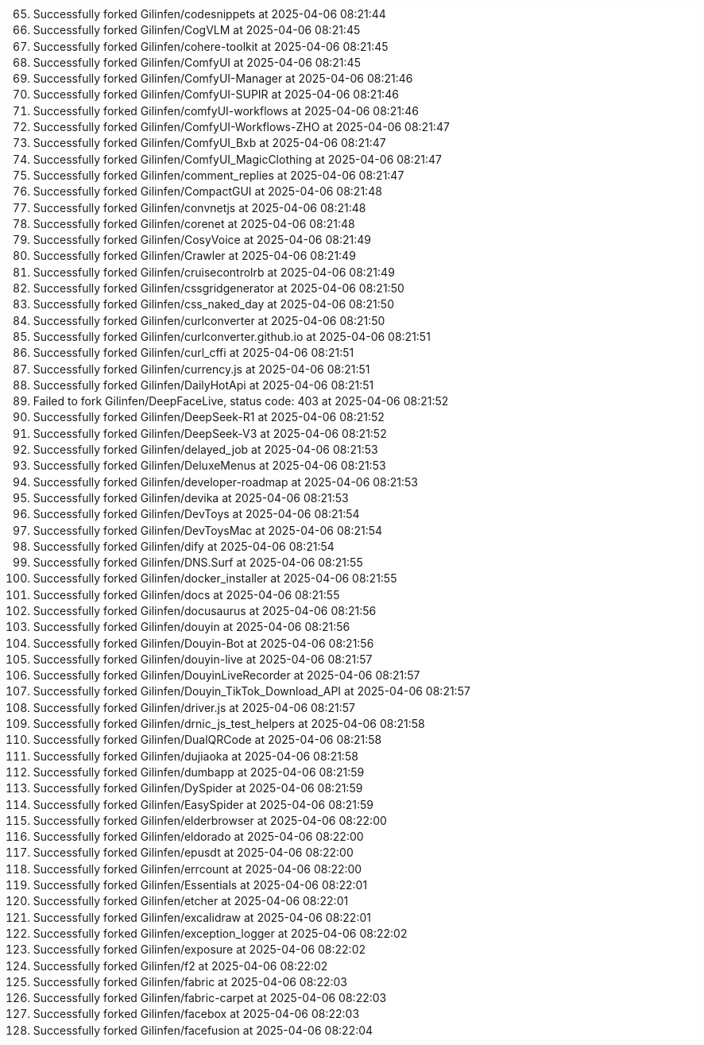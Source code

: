 65. Successfully forked Gilinfen/codesnippets at 2025-04-06 08:21:44
66. Successfully forked Gilinfen/CogVLM at 2025-04-06 08:21:45
67. Successfully forked Gilinfen/cohere-toolkit at 2025-04-06 08:21:45
68. Successfully forked Gilinfen/ComfyUI at 2025-04-06 08:21:45
69. Successfully forked Gilinfen/ComfyUI-Manager at 2025-04-06 08:21:46
70. Successfully forked Gilinfen/ComfyUI-SUPIR at 2025-04-06 08:21:46
71. Successfully forked Gilinfen/comfyUI-workflows at 2025-04-06 08:21:46
72. Successfully forked Gilinfen/ComfyUI-Workflows-ZHO at 2025-04-06 08:21:47
73. Successfully forked Gilinfen/ComfyUI_Bxb at 2025-04-06 08:21:47
74. Successfully forked Gilinfen/ComfyUI_MagicClothing at 2025-04-06 08:21:47
75. Successfully forked Gilinfen/comment_replies at 2025-04-06 08:21:47
76. Successfully forked Gilinfen/CompactGUI at 2025-04-06 08:21:48
77. Successfully forked Gilinfen/convnetjs at 2025-04-06 08:21:48
78. Successfully forked Gilinfen/corenet at 2025-04-06 08:21:48
79. Successfully forked Gilinfen/CosyVoice at 2025-04-06 08:21:49
80. Successfully forked Gilinfen/Crawler at 2025-04-06 08:21:49
81. Successfully forked Gilinfen/cruisecontrolrb at 2025-04-06 08:21:49
82. Successfully forked Gilinfen/cssgridgenerator at 2025-04-06 08:21:50
83. Successfully forked Gilinfen/css_naked_day at 2025-04-06 08:21:50
84. Successfully forked Gilinfen/curlconverter at 2025-04-06 08:21:50
85. Successfully forked Gilinfen/curlconverter.github.io at 2025-04-06 08:21:51
86. Successfully forked Gilinfen/curl_cffi at 2025-04-06 08:21:51
87. Successfully forked Gilinfen/currency.js at 2025-04-06 08:21:51
88. Successfully forked Gilinfen/DailyHotApi at 2025-04-06 08:21:51
89. Failed to fork Gilinfen/DeepFaceLive, status code: 403 at 2025-04-06 08:21:52
90. Successfully forked Gilinfen/DeepSeek-R1 at 2025-04-06 08:21:52
91. Successfully forked Gilinfen/DeepSeek-V3 at 2025-04-06 08:21:52
92. Successfully forked Gilinfen/delayed_job at 2025-04-06 08:21:53
93. Successfully forked Gilinfen/DeluxeMenus at 2025-04-06 08:21:53
94. Successfully forked Gilinfen/developer-roadmap at 2025-04-06 08:21:53
95. Successfully forked Gilinfen/devika at 2025-04-06 08:21:53
96. Successfully forked Gilinfen/DevToys at 2025-04-06 08:21:54
97. Successfully forked Gilinfen/DevToysMac at 2025-04-06 08:21:54
98. Successfully forked Gilinfen/dify at 2025-04-06 08:21:54
99. Successfully forked Gilinfen/DNS.Surf at 2025-04-06 08:21:55
100. Successfully forked Gilinfen/docker_installer at 2025-04-06 08:21:55
101. Successfully forked Gilinfen/docs at 2025-04-06 08:21:55
102. Successfully forked Gilinfen/docusaurus at 2025-04-06 08:21:56
103. Successfully forked Gilinfen/douyin at 2025-04-06 08:21:56
104. Successfully forked Gilinfen/Douyin-Bot at 2025-04-06 08:21:56
105. Successfully forked Gilinfen/douyin-live at 2025-04-06 08:21:57
106. Successfully forked Gilinfen/DouyinLiveRecorder at 2025-04-06 08:21:57
107. Successfully forked Gilinfen/Douyin_TikTok_Download_API at 2025-04-06 08:21:57
108. Successfully forked Gilinfen/driver.js at 2025-04-06 08:21:57
109. Successfully forked Gilinfen/drnic_js_test_helpers at 2025-04-06 08:21:58
110. Successfully forked Gilinfen/DualQRCode at 2025-04-06 08:21:58
111. Successfully forked Gilinfen/dujiaoka at 2025-04-06 08:21:58
112. Successfully forked Gilinfen/dumbapp at 2025-04-06 08:21:59
113. Successfully forked Gilinfen/DySpider at 2025-04-06 08:21:59
114. Successfully forked Gilinfen/EasySpider at 2025-04-06 08:21:59
115. Successfully forked Gilinfen/elderbrowser at 2025-04-06 08:22:00
116. Successfully forked Gilinfen/eldorado at 2025-04-06 08:22:00
117. Successfully forked Gilinfen/epusdt at 2025-04-06 08:22:00
118. Successfully forked Gilinfen/errcount at 2025-04-06 08:22:00
119. Successfully forked Gilinfen/Essentials at 2025-04-06 08:22:01
120. Successfully forked Gilinfen/etcher at 2025-04-06 08:22:01
121. Successfully forked Gilinfen/excalidraw at 2025-04-06 08:22:01
122. Successfully forked Gilinfen/exception_logger at 2025-04-06 08:22:02
123. Successfully forked Gilinfen/exposure at 2025-04-06 08:22:02
124. Successfully forked Gilinfen/f2 at 2025-04-06 08:22:02
125. Successfully forked Gilinfen/fabric at 2025-04-06 08:22:03
126. Successfully forked Gilinfen/fabric-carpet at 2025-04-06 08:22:03
127. Successfully forked Gilinfen/facebox at 2025-04-06 08:22:03
128. Successfully forked Gilinfen/facefusion at 2025-04-06 08:22:04